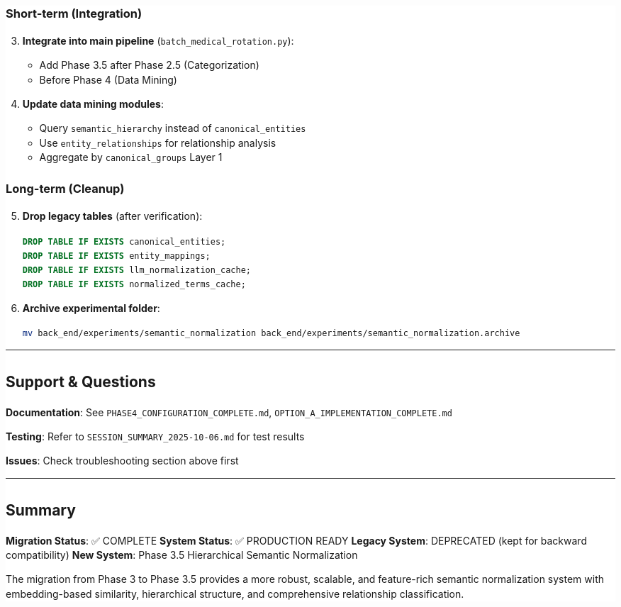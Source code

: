### Short-term (Integration)
3. **Integrate into main pipeline** (`batch_medical_rotation.py`):
   - Add Phase 3.5 after Phase 2.5 (Categorization)
   - Before Phase 4 (Data Mining)

4. **Update data mining modules**:
   - Query `semantic_hierarchy` instead of `canonical_entities`
   - Use `entity_relationships` for relationship analysis
   - Aggregate by `canonical_groups` Layer 1

### Long-term (Cleanup)
5. **Drop legacy tables** (after verification):
   ```sql
   DROP TABLE IF EXISTS canonical_entities;
   DROP TABLE IF EXISTS entity_mappings;
   DROP TABLE IF EXISTS llm_normalization_cache;
   DROP TABLE IF EXISTS normalized_terms_cache;
   ```

6. **Archive experimental folder**:
   ```bash
   mv back_end/experiments/semantic_normalization back_end/experiments/semantic_normalization.archive
   ```

---

## Support & Questions

**Documentation**: See `PHASE4_CONFIGURATION_COMPLETE.md`, `OPTION_A_IMPLEMENTATION_COMPLETE.md`

**Testing**: Refer to `SESSION_SUMMARY_2025-10-06.md` for test results

**Issues**: Check troubleshooting section above first

---

## Summary

**Migration Status**: ✅ COMPLETE
**System Status**: ✅ PRODUCTION READY
**Legacy System**: DEPRECATED (kept for backward compatibility)
**New System**: Phase 3.5 Hierarchical Semantic Normalization

The migration from Phase 3 to Phase 3.5 provides a more robust, scalable, and feature-rich semantic normalization system with embedding-based similarity, hierarchical structure, and comprehensive relationship classification.
